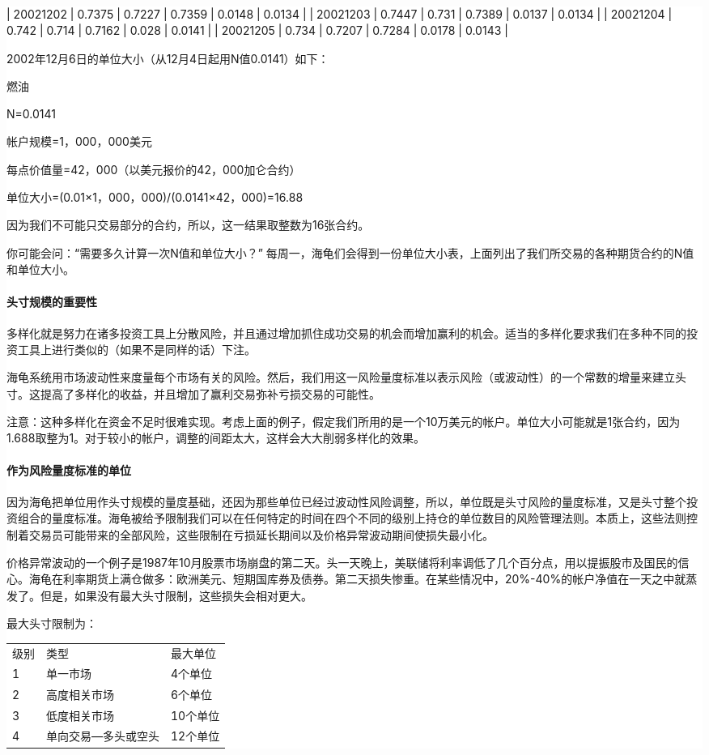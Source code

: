 | 20021202 | 0.7375 | 0.7227 | 0.7359 | 0.0148 | 0.0134 |
| 20021203 | 0.7447 | 0.731 | 0.7389 | 0.0137 | 0.0134 |
| 20021204 | 0.742 | 0.714 | 0.7162 | 0.028 | 0.0141 |
| 20021205 | 0.734 | 0.7207 | 0.7284 | 0.0178 | 0.0143 |


2002年12月6日的单位大小（从12月4日起用N值0.0141）如下：


燃油


N=0.0141


帐户规模=1，000，000美元


每点价值量=42，000（以美元报价的42，000加仑合约）


单位大小=(0.01×1，000，000)/(0.0141×42，000)=16.88


因为我们不可能只交易部分的合约，所以，这一结果取整数为16张合约。


你可能会问：“需要多久计算一次N值和单位大小？” 每周一，海龟们会得到一份单位大小表，上面列出了我们所交易的各种期货合约的N值和单位大小。


#### **头寸规模的重要性**


多样化就是努力在诸多投资工具上分散风险，并且通过增加抓住成功交易的机会而增加赢利的机会。适当的多样化要求我们在多种不同的投资工具上进行类似的（如果不是同样的话）下注。


海龟系统用市场波动性来度量每个市场有关的风险。然后，我们用这一风险量度标准以表示风险（或波动性）的一个常数的增量来建立头寸。这提高了多样化的收益，并且增加了赢利交易弥补亏损交易的可能性。


注意：这种多样化在资金不足时很难实现。考虑上面的例子，假定我们所用的是一个10万美元的帐户。单位大小可能就是1张合约，因为1.688取整为1。对于较小的帐户，调整的间距太大，这样会大大削弱多样化的效果。


#### **作为风险量度标准的单位**


因为海龟把单位用作头寸规模的量度基础，还因为那些单位已经过波动性风险调整，所以，单位既是头寸风险的量度标准，又是头寸整个投资组合的量度标准。海龟被给予限制我们可以在任何特定的时间在四个不同的级别上持仓的单位数目的风险管理法则。本质上，这些法则控制着交易员可能带来的全部风险，这些限制在亏损延长期间以及价格异常波动期间使损失最小化。


价格异常波动的一个例子是1987年10月股票市场崩盘的第二天。头一天晚上，美联储将利率调低了几个百分点，用以提振股市及国民的信心。海龟在利率期货上满仓做多：欧洲美元、短期国库券及债券。第二天损失惨重。在某些情况中，20%-40%的帐户净值在一天之中就蒸发了。但是，如果没有最大头寸限制，这些损失会相对更大。


最大头寸限制为：




|  |  |  |
| --- | --- | --- |
| 级别 | 类型 | 最大单位 |
| 1 | 单一市场 | 4个单位 |
| 2 | 高度相关市场 | 6个单位 |
| 3 | 低度相关市场 | 10个单位 |
| 4 | 单向交易—多头或空头 | 12个单位 |
